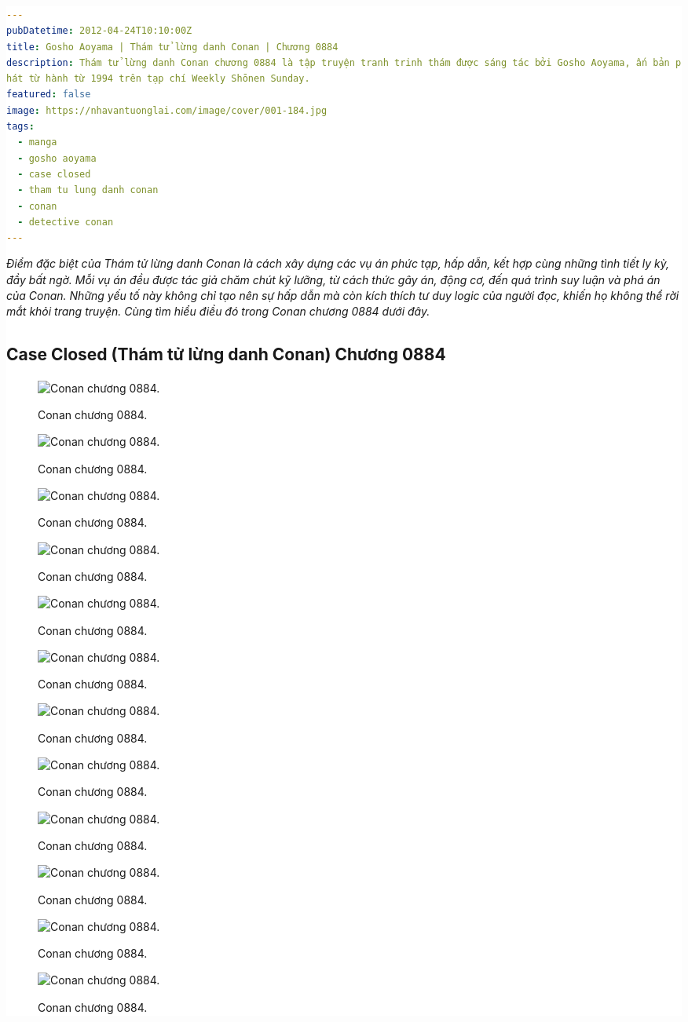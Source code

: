 ```yaml
---
pubDatetime: 2012-04-24T10:10:00Z
title: Gosho Aoyama | Thám tử lừng danh Conan | Chương 0884
description: Thám tử lừng danh Conan chương 0884 là tập truyện tranh trinh thám được sáng tác bởi Gosho Aoyama, ấn bản phát từ hành từ 1994 trên tạp chí Weekly Shōnen Sunday.
featured: false
image: https://nhavantuonglai.com/image/cover/001-184.jpg
tags:
  - manga
  - gosho aoyama
  - case closed
  - tham tu lung danh conan
  - conan
  - detective conan
---
```


_Điểm đặc biệt của Thám tử lừng danh Conan là cách xây dựng các vụ án phức tạp, hấp dẫn, kết hợp cùng những tình tiết ly kỳ, đầy bất ngờ. Mỗi vụ án đều được tác giả chăm chút kỹ lưỡng, từ cách thức gây án, động cơ, đến quá trình suy luận và phá án của Conan. Những yếu tố này không chỉ tạo nên sự hấp dẫn mà còn kích thích tư duy logic của người đọc, khiến họ không thể rời mắt khỏi trang truyện. Cùng tìm hiểu điều đó trong Conan chương 0884 dưới đây._

## Case Closed (Thám tử lừng danh Conan) Chương 0884

<figure><img src="https://nhavantuonglai.blog/manga/gosho-aoyama/case-closed/0884-01.jpg" alt="Conan chương 0884." title="Conan chương 0884." height=100% width=100%><figcaption></p>Conan chương 0884.</p></figcaption></figure>

<figure><img src="https://nhavantuonglai.blog/manga/gosho-aoyama/case-closed/0884-02.jpg" alt="Conan chương 0884." title="Conan chương 0884." height=100% width=100%><figcaption></p>Conan chương 0884.</p></figcaption></figure>

<figure><img src="https://nhavantuonglai.blog/manga/gosho-aoyama/case-closed/0884-03.jpg" alt="Conan chương 0884." title="Conan chương 0884." height=100% width=100%><figcaption></p>Conan chương 0884.</p></figcaption></figure>

<figure><img src="https://nhavantuonglai.blog/manga/gosho-aoyama/case-closed/0884-04.jpg" alt="Conan chương 0884." title="Conan chương 0884." height=100% width=100%><figcaption></p>Conan chương 0884.</p></figcaption></figure>

<figure><img src="https://nhavantuonglai.blog/manga/gosho-aoyama/case-closed/0884-05.jpg" alt="Conan chương 0884." title="Conan chương 0884." height=100% width=100%><figcaption></p>Conan chương 0884.</p></figcaption></figure>

<figure><img src="https://nhavantuonglai.blog/manga/gosho-aoyama/case-closed/0884-06.jpg" alt="Conan chương 0884." title="Conan chương 0884." height=100% width=100%><figcaption></p>Conan chương 0884.</p></figcaption></figure>

<figure><img src="https://nhavantuonglai.blog/manga/gosho-aoyama/case-closed/0884-07.jpg" alt="Conan chương 0884." title="Conan chương 0884." height=100% width=100%><figcaption></p>Conan chương 0884.</p></figcaption></figure>

<figure><img src="https://nhavantuonglai.blog/manga/gosho-aoyama/case-closed/0884-08.jpg" alt="Conan chương 0884." title="Conan chương 0884." height=100% width=100%><figcaption></p>Conan chương 0884.</p></figcaption></figure>

<figure><img src="https://nhavantuonglai.blog/manga/gosho-aoyama/case-closed/0884-09.jpg" alt="Conan chương 0884." title="Conan chương 0884." height=100% width=100%><figcaption></p>Conan chương 0884.</p></figcaption></figure>

<figure><img src="https://nhavantuonglai.blog/manga/gosho-aoyama/case-closed/0884-10.jpg" alt="Conan chương 0884." title="Conan chương 0884." height=100% width=100%><figcaption></p>Conan chương 0884.</p></figcaption></figure>

<figure><img src="https://nhavantuonglai.blog/manga/gosho-aoyama/case-closed/0884-11.jpg" alt="Conan chương 0884." title="Conan chương 0884." height=100% width=100%><figcaption></p>Conan chương 0884.</p></figcaption></figure>

<figure><img src="https://nhavantuonglai.blog/manga/gosho-aoyama/case-closed/0884-12.jpg" alt="Conan chương 0884." title="Conan chương 0884." height=100% width=100%><figcaption></p>Conan chương 0884.</p></figcaption></figure>
